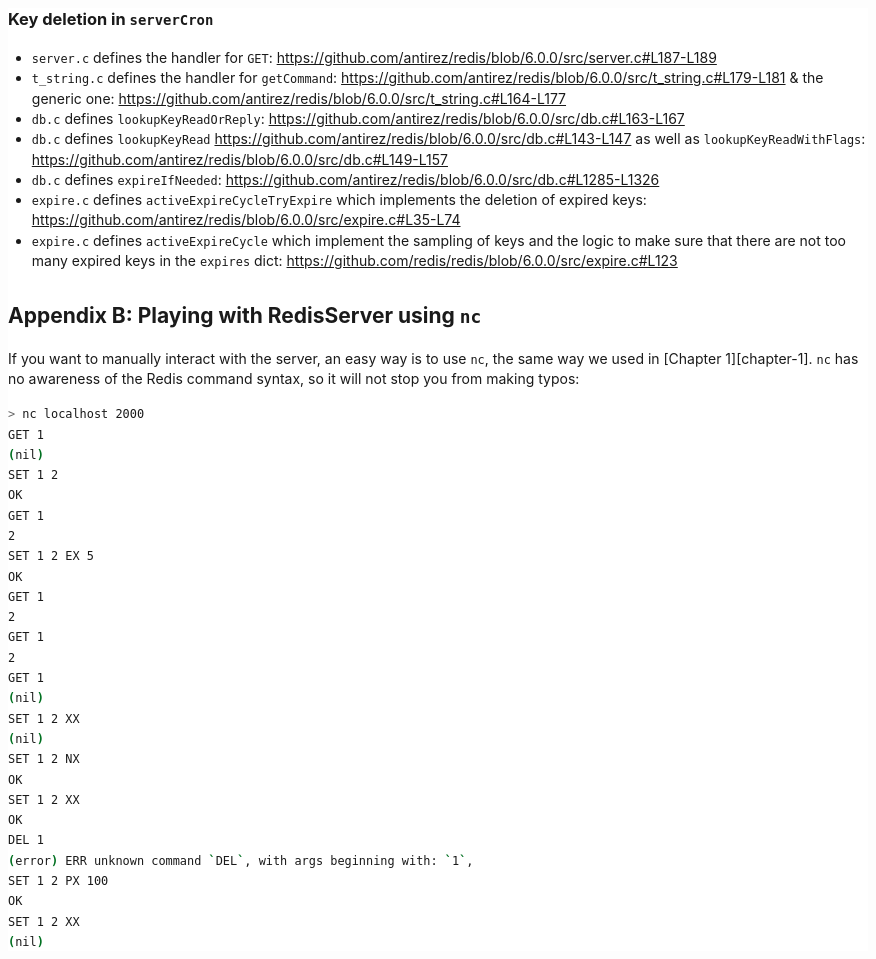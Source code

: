 ### Key deletion in `serverCron`

- `server.c` defines the handler for `GET`: https://github.com/antirez/redis/blob/6.0.0/src/server.c#L187-L189
- `t_string.c` defines the handler for `getCommand`: https://github.com/antirez/redis/blob/6.0.0/src/t_string.c#L179-L181 & the generic one: https://github.com/antirez/redis/blob/6.0.0/src/t_string.c#L164-L177
- `db.c` defines `lookupKeyReadOrReply`: https://github.com/antirez/redis/blob/6.0.0/src/db.c#L163-L167
- `db.c` defines `lookupKeyRead`  https://github.com/antirez/redis/blob/6.0.0/src/db.c#L143-L147 as well as `lookupKeyReadWithFlags`: https://github.com/antirez/redis/blob/6.0.0/src/db.c#L149-L157
- `db.c` defines `expireIfNeeded`: https://github.com/antirez/redis/blob/6.0.0/src/db.c#L1285-L1326
- `expire.c` defines `activeExpireCycleTryExpire` which implements the deletion of expired keys: https://github.com/antirez/redis/blob/6.0.0/src/expire.c#L35-L74
- `expire.c` defines `activeExpireCycle` which implement the sampling of keys and the logic to make sure that there are not too many expired keys in the `expires` dict: https://github.com/redis/redis/blob/6.0.0/src/expire.c#L123



## Appendix B: Playing with RedisServer using `nc`

If you want to manually interact with the server, an easy way is to use `nc`, the same way we used in [Chapter 1][chapter-1]. `nc` has no awareness of the Redis command syntax, so it will not stop you from making typos:

``` bash
> nc localhost 2000
GET 1
(nil)
SET 1 2
OK
GET 1
2
SET 1 2 EX 5
OK
GET 1
2
GET 1
2
GET 1
(nil)
SET 1 2 XX
(nil)
SET 1 2 NX
OK
SET 1 2 XX
OK
DEL 1
(error) ERR unknown command `DEL`, with args beginning with: `1`,
SET 1 2 PX 100
OK
SET 1 2 XX
(nil)
```
